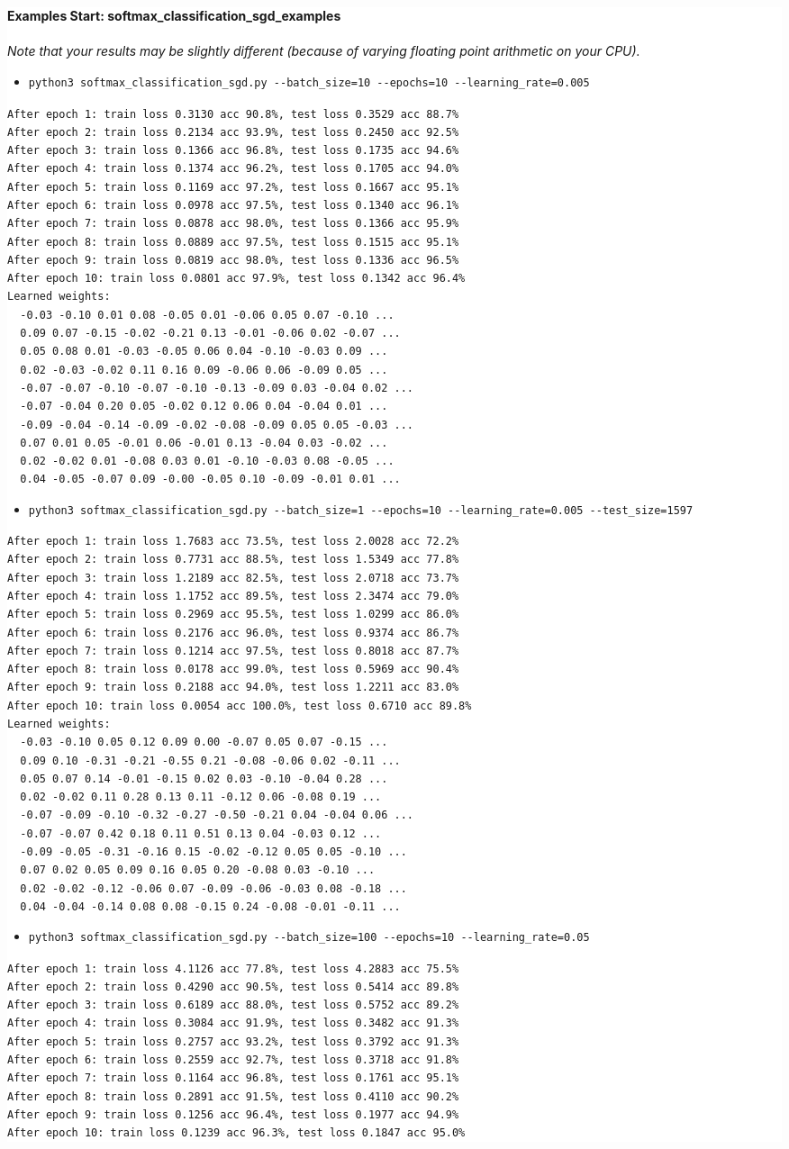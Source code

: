 #### Examples Start: softmax_classification_sgd_examples
_Note that your results may be slightly different (because of varying floating point arithmetic on your CPU)._
- `python3 softmax_classification_sgd.py --batch_size=10 --epochs=10 --learning_rate=0.005`
```
After epoch 1: train loss 0.3130 acc 90.8%, test loss 0.3529 acc 88.7%
After epoch 2: train loss 0.2134 acc 93.9%, test loss 0.2450 acc 92.5%
After epoch 3: train loss 0.1366 acc 96.8%, test loss 0.1735 acc 94.6%
After epoch 4: train loss 0.1374 acc 96.2%, test loss 0.1705 acc 94.0%
After epoch 5: train loss 0.1169 acc 97.2%, test loss 0.1667 acc 95.1%
After epoch 6: train loss 0.0978 acc 97.5%, test loss 0.1340 acc 96.1%
After epoch 7: train loss 0.0878 acc 98.0%, test loss 0.1366 acc 95.9%
After epoch 8: train loss 0.0889 acc 97.5%, test loss 0.1515 acc 95.1%
After epoch 9: train loss 0.0819 acc 98.0%, test loss 0.1336 acc 96.5%
After epoch 10: train loss 0.0801 acc 97.9%, test loss 0.1342 acc 96.4%
Learned weights:
  -0.03 -0.10 0.01 0.08 -0.05 0.01 -0.06 0.05 0.07 -0.10 ...
  0.09 0.07 -0.15 -0.02 -0.21 0.13 -0.01 -0.06 0.02 -0.07 ...
  0.05 0.08 0.01 -0.03 -0.05 0.06 0.04 -0.10 -0.03 0.09 ...
  0.02 -0.03 -0.02 0.11 0.16 0.09 -0.06 0.06 -0.09 0.05 ...
  -0.07 -0.07 -0.10 -0.07 -0.10 -0.13 -0.09 0.03 -0.04 0.02 ...
  -0.07 -0.04 0.20 0.05 -0.02 0.12 0.06 0.04 -0.04 0.01 ...
  -0.09 -0.04 -0.14 -0.09 -0.02 -0.08 -0.09 0.05 0.05 -0.03 ...
  0.07 0.01 0.05 -0.01 0.06 -0.01 0.13 -0.04 0.03 -0.02 ...
  0.02 -0.02 0.01 -0.08 0.03 0.01 -0.10 -0.03 0.08 -0.05 ...
  0.04 -0.05 -0.07 0.09 -0.00 -0.05 0.10 -0.09 -0.01 0.01 ...
```
- `python3 softmax_classification_sgd.py --batch_size=1 --epochs=10 --learning_rate=0.005 --test_size=1597`
```
After epoch 1: train loss 1.7683 acc 73.5%, test loss 2.0028 acc 72.2%
After epoch 2: train loss 0.7731 acc 88.5%, test loss 1.5349 acc 77.8%
After epoch 3: train loss 1.2189 acc 82.5%, test loss 2.0718 acc 73.7%
After epoch 4: train loss 1.1752 acc 89.5%, test loss 2.3474 acc 79.0%
After epoch 5: train loss 0.2969 acc 95.5%, test loss 1.0299 acc 86.0%
After epoch 6: train loss 0.2176 acc 96.0%, test loss 0.9374 acc 86.7%
After epoch 7: train loss 0.1214 acc 97.5%, test loss 0.8018 acc 87.7%
After epoch 8: train loss 0.0178 acc 99.0%, test loss 0.5969 acc 90.4%
After epoch 9: train loss 0.2188 acc 94.0%, test loss 1.2211 acc 83.0%
After epoch 10: train loss 0.0054 acc 100.0%, test loss 0.6710 acc 89.8%
Learned weights:
  -0.03 -0.10 0.05 0.12 0.09 0.00 -0.07 0.05 0.07 -0.15 ...
  0.09 0.10 -0.31 -0.21 -0.55 0.21 -0.08 -0.06 0.02 -0.11 ...
  0.05 0.07 0.14 -0.01 -0.15 0.02 0.03 -0.10 -0.04 0.28 ...
  0.02 -0.02 0.11 0.28 0.13 0.11 -0.12 0.06 -0.08 0.19 ...
  -0.07 -0.09 -0.10 -0.32 -0.27 -0.50 -0.21 0.04 -0.04 0.06 ...
  -0.07 -0.07 0.42 0.18 0.11 0.51 0.13 0.04 -0.03 0.12 ...
  -0.09 -0.05 -0.31 -0.16 0.15 -0.02 -0.12 0.05 0.05 -0.10 ...
  0.07 0.02 0.05 0.09 0.16 0.05 0.20 -0.08 0.03 -0.10 ...
  0.02 -0.02 -0.12 -0.06 0.07 -0.09 -0.06 -0.03 0.08 -0.18 ...
  0.04 -0.04 -0.14 0.08 0.08 -0.15 0.24 -0.08 -0.01 -0.11 ...
```
- `python3 softmax_classification_sgd.py --batch_size=100 --epochs=10 --learning_rate=0.05`
```
After epoch 1: train loss 4.1126 acc 77.8%, test loss 4.2883 acc 75.5%
After epoch 2: train loss 0.4290 acc 90.5%, test loss 0.5414 acc 89.8%
After epoch 3: train loss 0.6189 acc 88.0%, test loss 0.5752 acc 89.2%
After epoch 4: train loss 0.3084 acc 91.9%, test loss 0.3482 acc 91.3%
After epoch 5: train loss 0.2757 acc 93.2%, test loss 0.3792 acc 91.3%
After epoch 6: train loss 0.2559 acc 92.7%, test loss 0.3718 acc 91.8%
After epoch 7: train loss 0.1164 acc 96.8%, test loss 0.1761 acc 95.1%
After epoch 8: train loss 0.2891 acc 91.5%, test loss 0.4110 acc 90.2%
After epoch 9: train loss 0.1256 acc 96.4%, test loss 0.1977 acc 94.9%
After epoch 10: train loss 0.1239 acc 96.3%, test loss 0.1847 acc 95.0%
```